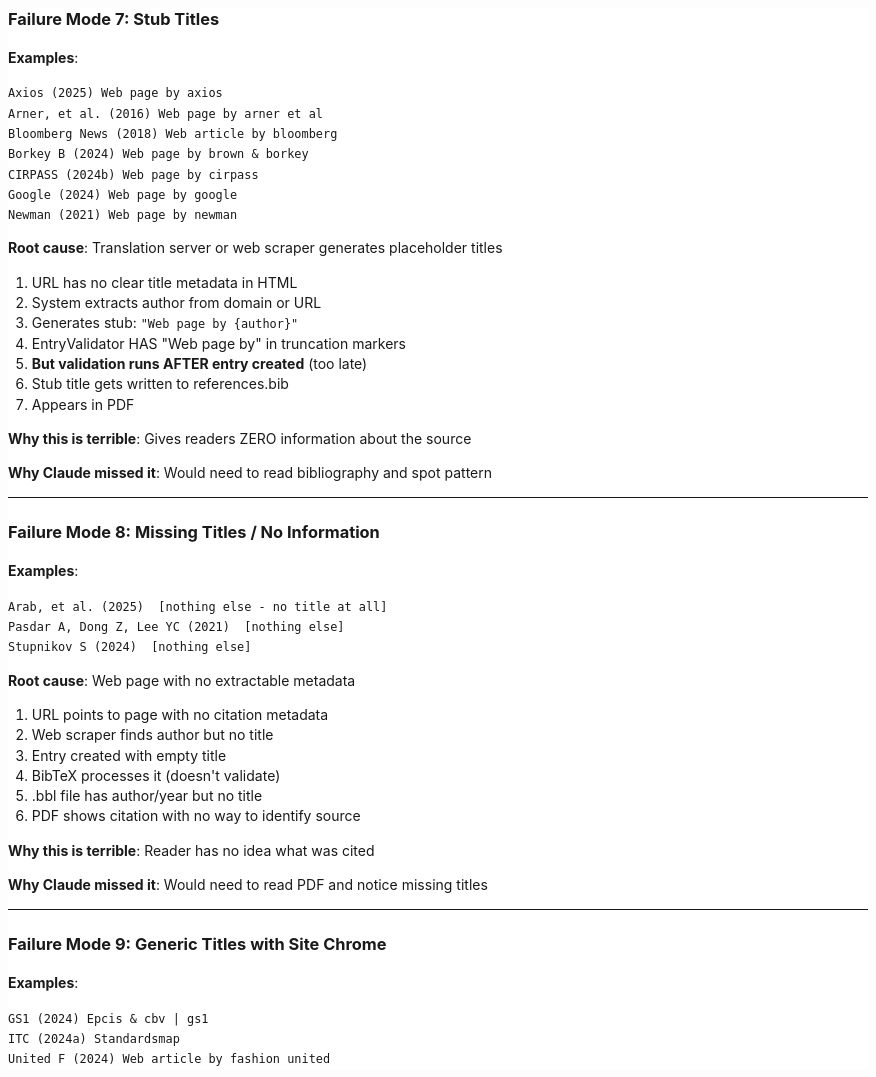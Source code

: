 ### Failure Mode 7: Stub Titles

**Examples**:
```
Axios (2025) Web page by axios
Arner, et al. (2016) Web page by arner et al
Bloomberg News (2018) Web article by bloomberg
Borkey B (2024) Web page by brown & borkey
CIRPASS (2024b) Web page by cirpass
Google (2024) Web page by google
Newman (2021) Web page by newman
```

**Root cause**: Translation server or web scraper generates placeholder titles
1. URL has no clear title metadata in HTML
2. System extracts author from domain or URL
3. Generates stub: `"Web page by {author}"`
4. EntryValidator HAS "Web page by" in truncation markers
5. **But validation runs AFTER entry created** (too late)
6. Stub title gets written to references.bib
7. Appears in PDF

**Why this is terrible**: Gives readers ZERO information about the source

**Why Claude missed it**: Would need to read bibliography and spot pattern

---

### Failure Mode 8: Missing Titles / No Information

**Examples**:
```
Arab, et al. (2025)  [nothing else - no title at all]
Pasdar A, Dong Z, Lee YC (2021)  [nothing else]
Stupnikov S (2024)  [nothing else]
```

**Root cause**: Web page with no extractable metadata
1. URL points to page with no citation metadata
2. Web scraper finds author but no title
3. Entry created with empty title
4. BibTeX processes it (doesn't validate)
5. .bbl file has author/year but no title
6. PDF shows citation with no way to identify source

**Why this is terrible**: Reader has no idea what was cited

**Why Claude missed it**: Would need to read PDF and notice missing titles

---

### Failure Mode 9: Generic Titles with Site Chrome

**Examples**:
```
GS1 (2024) Epcis & cbv | gs1
ITC (2024a) Standardsmap
United F (2024) Web article by fashion united
```
